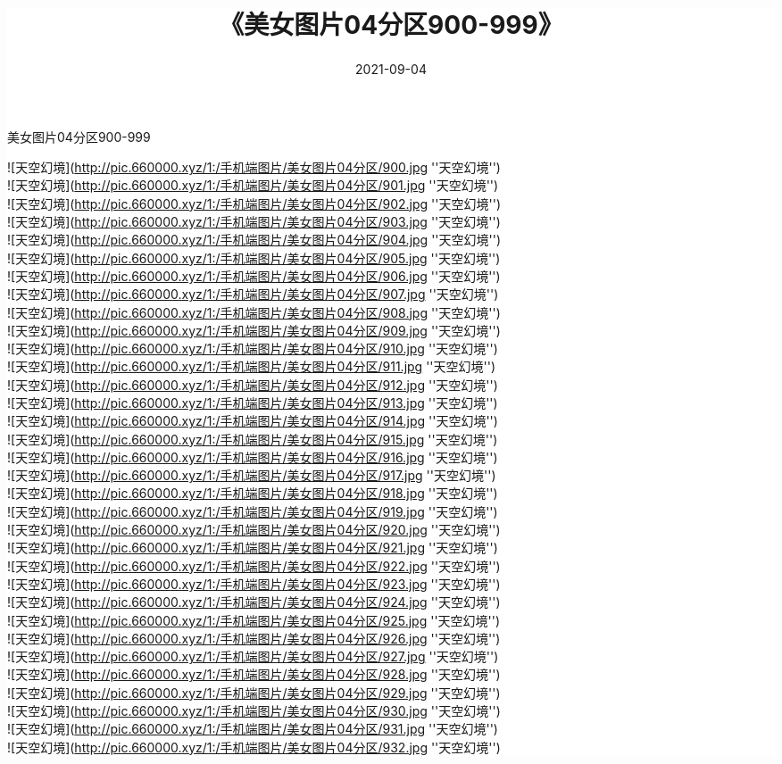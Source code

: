 ﻿---
layout: post
title:  《美女图片04分区900-999》
date:   2021-09-04
img: http://pic.660000.xyz/1:/手机端图片/美女图片04分区/000-9.jpg
categories: [美女, 性感, 泳衣]
---

美女图片04分区900-999


![天空幻境](http://pic.660000.xyz/1:/手机端图片/美女图片04分区/900.jpg ''天空幻境'') <br>
![天空幻境](http://pic.660000.xyz/1:/手机端图片/美女图片04分区/901.jpg ''天空幻境'') <br>
![天空幻境](http://pic.660000.xyz/1:/手机端图片/美女图片04分区/902.jpg ''天空幻境'') <br>
![天空幻境](http://pic.660000.xyz/1:/手机端图片/美女图片04分区/903.jpg ''天空幻境'') <br>
![天空幻境](http://pic.660000.xyz/1:/手机端图片/美女图片04分区/904.jpg ''天空幻境'') <br>
![天空幻境](http://pic.660000.xyz/1:/手机端图片/美女图片04分区/905.jpg ''天空幻境'') <br>
![天空幻境](http://pic.660000.xyz/1:/手机端图片/美女图片04分区/906.jpg ''天空幻境'') <br>
![天空幻境](http://pic.660000.xyz/1:/手机端图片/美女图片04分区/907.jpg ''天空幻境'') <br>
![天空幻境](http://pic.660000.xyz/1:/手机端图片/美女图片04分区/908.jpg ''天空幻境'') <br>
![天空幻境](http://pic.660000.xyz/1:/手机端图片/美女图片04分区/909.jpg ''天空幻境'') <br>
![天空幻境](http://pic.660000.xyz/1:/手机端图片/美女图片04分区/910.jpg ''天空幻境'') <br>
![天空幻境](http://pic.660000.xyz/1:/手机端图片/美女图片04分区/911.jpg ''天空幻境'') <br>
![天空幻境](http://pic.660000.xyz/1:/手机端图片/美女图片04分区/912.jpg ''天空幻境'') <br>
![天空幻境](http://pic.660000.xyz/1:/手机端图片/美女图片04分区/913.jpg ''天空幻境'') <br>
![天空幻境](http://pic.660000.xyz/1:/手机端图片/美女图片04分区/914.jpg ''天空幻境'') <br>
![天空幻境](http://pic.660000.xyz/1:/手机端图片/美女图片04分区/915.jpg ''天空幻境'') <br>
![天空幻境](http://pic.660000.xyz/1:/手机端图片/美女图片04分区/916.jpg ''天空幻境'') <br>
![天空幻境](http://pic.660000.xyz/1:/手机端图片/美女图片04分区/917.jpg ''天空幻境'') <br>
![天空幻境](http://pic.660000.xyz/1:/手机端图片/美女图片04分区/918.jpg ''天空幻境'') <br>
![天空幻境](http://pic.660000.xyz/1:/手机端图片/美女图片04分区/919.jpg ''天空幻境'') <br>
![天空幻境](http://pic.660000.xyz/1:/手机端图片/美女图片04分区/920.jpg ''天空幻境'') <br>
![天空幻境](http://pic.660000.xyz/1:/手机端图片/美女图片04分区/921.jpg ''天空幻境'') <br>
![天空幻境](http://pic.660000.xyz/1:/手机端图片/美女图片04分区/922.jpg ''天空幻境'') <br>
![天空幻境](http://pic.660000.xyz/1:/手机端图片/美女图片04分区/923.jpg ''天空幻境'') <br>
![天空幻境](http://pic.660000.xyz/1:/手机端图片/美女图片04分区/924.jpg ''天空幻境'') <br>
![天空幻境](http://pic.660000.xyz/1:/手机端图片/美女图片04分区/925.jpg ''天空幻境'') <br>
![天空幻境](http://pic.660000.xyz/1:/手机端图片/美女图片04分区/926.jpg ''天空幻境'') <br>
![天空幻境](http://pic.660000.xyz/1:/手机端图片/美女图片04分区/927.jpg ''天空幻境'') <br>
![天空幻境](http://pic.660000.xyz/1:/手机端图片/美女图片04分区/928.jpg ''天空幻境'') <br>
![天空幻境](http://pic.660000.xyz/1:/手机端图片/美女图片04分区/929.jpg ''天空幻境'') <br>
![天空幻境](http://pic.660000.xyz/1:/手机端图片/美女图片04分区/930.jpg ''天空幻境'') <br>
![天空幻境](http://pic.660000.xyz/1:/手机端图片/美女图片04分区/931.jpg ''天空幻境'') <br>
![天空幻境](http://pic.660000.xyz/1:/手机端图片/美女图片04分区/932.jpg ''天空幻境'') <br>